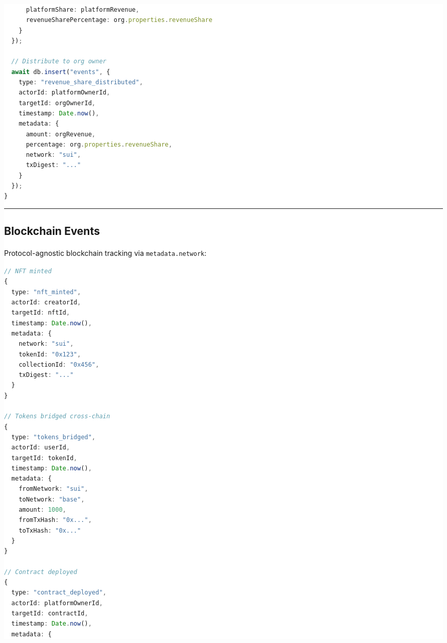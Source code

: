 ```typescript
      platformShare: platformRevenue,
      revenueSharePercentage: org.properties.revenueShare
    }
  });

  // Distribute to org owner
  await db.insert("events", {
    type: "revenue_share_distributed",
    actorId: platformOwnerId,
    targetId: orgOwnerId,
    timestamp: Date.now(),
    metadata: {
      amount: orgRevenue,
      percentage: org.properties.revenueShare,
      network: "sui",
      txDigest: "..."
    }
  });
}
```

---

## Blockchain Events

Protocol-agnostic blockchain tracking via `metadata.network`:

```typescript
// NFT minted
{
  type: "nft_minted",
  actorId: creatorId,
  targetId: nftId,
  timestamp: Date.now(),
  metadata: {
    network: "sui",
    tokenId: "0x123",
    collectionId: "0x456",
    txDigest: "..."
  }
}

// Tokens bridged cross-chain
{
  type: "tokens_bridged",
  actorId: userId,
  targetId: tokenId,
  timestamp: Date.now(),
  metadata: {
    fromNetwork: "sui",
    toNetwork: "base",
    amount: 1000,
    fromTxHash: "0x...",
    toTxHash: "0x..."
  }
}

// Contract deployed
{
  type: "contract_deployed",
  actorId: platformOwnerId,
  targetId: contractId,
  timestamp: Date.now(),
  metadata: {
```